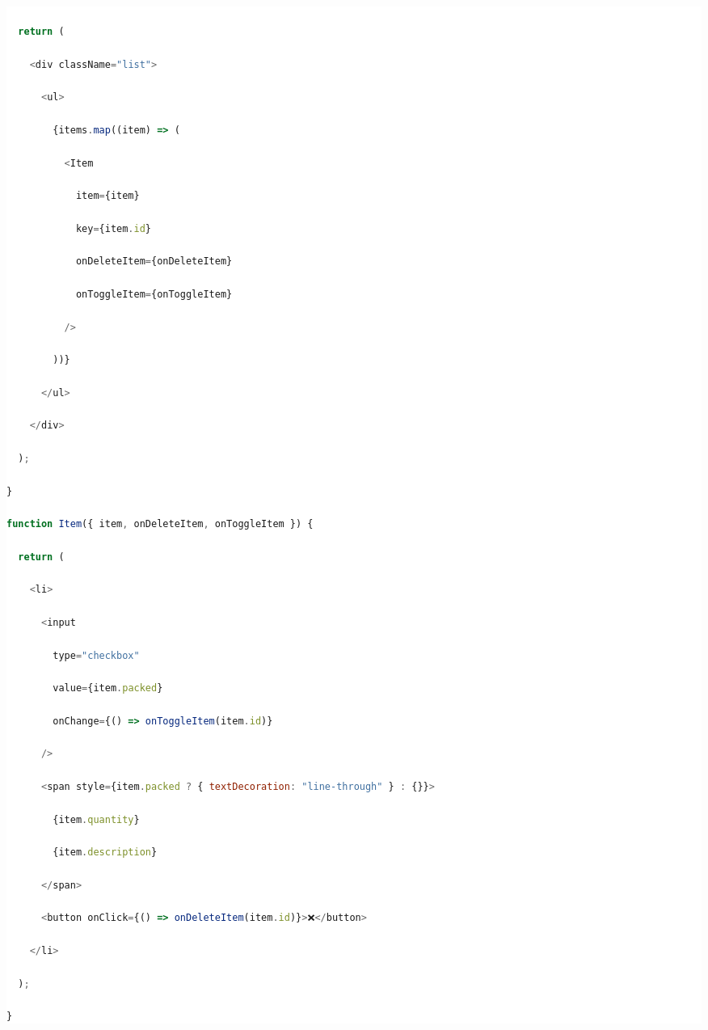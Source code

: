 ```js

  return (

    <div className="list">

      <ul>

        {items.map((item) => (

          <Item

            item={item}

            key={item.id}

            onDeleteItem={onDeleteItem}

            onToggleItem={onToggleItem}

          />

        ))}

      </ul>

    </div>

  );

}

function Item({ item, onDeleteItem, onToggleItem }) {

  return (

    <li>

      <input

        type="checkbox"

        value={item.packed}

        onChange={() => onToggleItem(item.id)}

      />

      <span style={item.packed ? { textDecoration: "line-through" } : {}}>

        {item.quantity}

        {item.description}

      </span>

      <button onClick={() => onDeleteItem(item.id)}>❌</button>

    </li>

  );

}

```